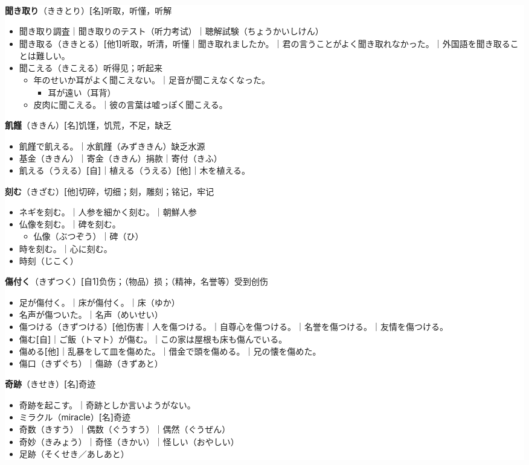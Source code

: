 **聞き取り**（ききとり）[名]听取，听懂，听解

- 聞き取り調査｜聞き取りのテスト（听力考试）｜聴解試験（ちょうかいしけん）
- 聞き取る（ききとる）[他1]听取，听清，听懂｜聞き取れましたか。｜君の言うことがよく聞き取れなかった。｜外国語を聞き取ることは難しい。
- 聞こえる（きこえる）听得见；听起来
  - 年のせいか耳がよく聞こえない。｜足音が聞こえなくなった。
    - 耳が遠い（耳背）
  - 皮肉に聞こえる。｜彼の言葉は嘘っぽく聞こえる。

**飢饉**（ききん）[名]饥馑，饥荒，不足，缺乏

- 飢饉で飢える。｜水飢饉（みずききん）缺乏水源
- 基金（ききん）｜寄金（ききん）捐款｜寄付（きふ）
- 飢える（うえる）[自]｜植える（うえる）[他]｜木を植える。

**刻む**（きざむ）[他]切碎，切细；刻，雕刻；铭记，牢记

- ネギを刻む。｜人参を細かく刻む。｜朝鮮人参
- 仏像を刻む。｜碑を刻む。
  - 仏像（ぶつぞう）｜碑（ひ）
- 時を刻む。｜心に刻む。
- 時刻（じこく）

**傷付く**（きずつく）[自1]负伤；（物品）损；（精神，名誉等）受到创伤

- 足が傷付く。｜床が傷付く。｜床（ゆか）
- 名声が傷ついた。｜名声（めいせい）
- 傷つける（きずつける）[他]伤害｜人を傷つける。｜自尊心を傷つける。｜名誉を傷つける。｜友情を傷つける。
- 傷む[自]｜ご飯（トマト）が傷む。｜この家は屋根も床も傷んでいる。
- 傷める[他]｜乱暴をして皿を傷めた。｜借金で頭を傷める。｜兄の懐を傷めた。
- 傷口（きずぐち）｜傷跡（きずあと）

**奇跡**（きせき）[名]奇迹

- 奇跡を起こす。｜奇跡としか言いようがない。
- ミラクル（miracle）[名]奇迹
- 奇数（きすう）｜偶数（ぐうすう）｜偶然（ぐうぜん）
- 奇妙（きみょう）｜奇怪（きかい）｜怪しい（おやしい）
- 足跡（そくせき／あしあと）